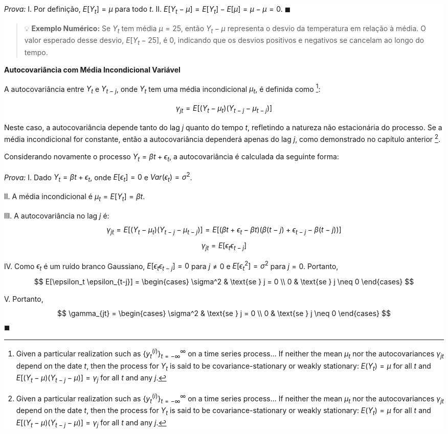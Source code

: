 *Prova:*
I. Por definição, $E[Y_t] = \mu$ para todo $t$.
II. $E[Y_t - \mu] = E[Y_t] - E[\mu] = \mu - \mu = 0$.
$\blacksquare$

> 💡 **Exemplo Numérico:** Se $Y_t$ tem média $\mu = 25$, então $Y_t - \mu$ representa o desvio da temperatura em relação à média. O valor esperado desse desvio, $E[Y_t - 25]$, é 0, indicando que os desvios positivos e negativos se cancelam ao longo do tempo.

**Autocovariância com Média Incondicional Variável**

A autocovariância entre $Y_t$ e $Y_{t-j}$, onde $Y_t$ tem uma média incondicional $\mu_t$, é definida como [^2]:

$$
\gamma_{jt} = E[(Y_t - \mu_t)(Y_{t-j} - \mu_{t-j})]
$$

Neste caso, a autocovariância depende tanto do lag $j$ quanto do tempo $t$, refletindo a natureza não estacionária do processo. Se a média incondicional for constante, então a autocovariância dependerá apenas do lag $j$, como demonstrado no capítulo anterior [^2].

Considerando novamente o processo $Y_t = \beta t + \epsilon_t$, a autocovariância é calculada da seguinte forma:

*Prova:*
I. Dado $Y_t = \beta t + \epsilon_t$, onde $E[\epsilon_t] = 0$ e $Var(\epsilon_t) = \sigma^2$.

II. A média incondicional é $\mu_t = E[Y_t] = \beta t$.

III. A autocovariância no lag $j$ é:
$$
\gamma_{jt} = E[(Y_t - \mu_t)(Y_{t-j} - \mu_{t-j})] = E[(\beta t + \epsilon_t - \beta t)(\beta (t-j) + \epsilon_{t-j} - \beta (t-j))]
$$
$$
\gamma_{jt} = E[\epsilon_t \epsilon_{t-j}]
$$

IV. Como $\epsilon_t$ é um ruído branco Gaussiano, $E[\epsilon_t \epsilon_{t-j}] = 0$ para $j \neq 0$ e $E[\epsilon_t^2] = \sigma^2$ para $j = 0$. Portanto,
$$
E[\epsilon_t \epsilon_{t-j}] =
\begin{cases}
\sigma^2 & \text{se } j = 0 \\
0 & \text{se } j \neq 0
\end{cases}
$$

V. Portanto,
$$
\gamma_{jt} =
\begin{cases}
\sigma^2 & \text{se } j = 0 \\
0 & \text{se } j \neq 0
\end{cases}
$$
$\blacksquare$


[^1]: Imagine a battery of I such computers generating sequences ... Note that this notation allows the general possibility that the mean can be a function of the date of the observation $t$. For the process [3.1.7] involving the time trend, the mean [3.1.8] is a function of time, whereas for the constant plus Gaussian white noise, the mean [3.1.6] is not a function of time.
[^2]: Given a particular realization such as $\{y_t^{(i)}\}_{t=-\infty}^{\infty}$ on a time series process... If neither the mean $\mu_t$ nor the autocovariances $\gamma_{jt}$ depend on the date $t$, then the process for $Y_t$ is said to be covariance-stationary or weakly stationary: $E(Y_t) = \mu$ for all $t$ and $E[(Y_t - \mu)(Y_{t-j} - \mu)] = \gamma_j$ for all $t$ and any $j$.
[^3]: Previous Topics: --- START The variance γ_tt of a time series Y_t measures the dispersion or variability of the values of Y_t around its mean μ_t. It is formally defined as the expected value of the squared deviation from the mean: γ_tt = E[(Y_t - μ_t)²]. Mathematically, this is calculated by integrating the squared difference (y_t - μ_t)^2 multiplied by the probability density function f_t(y_t) over all possible values of y_t. ---